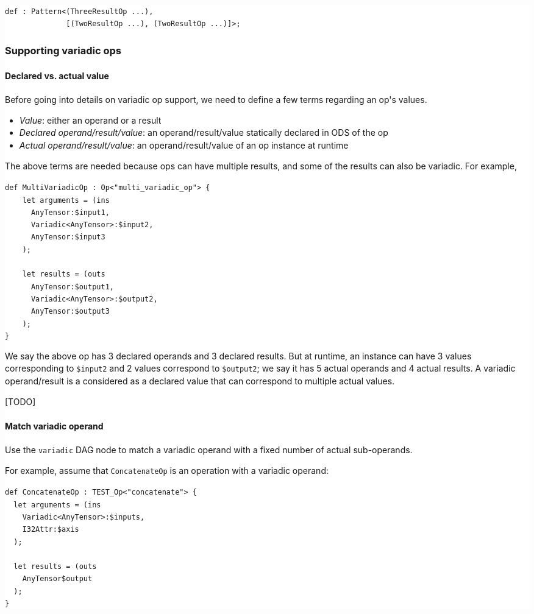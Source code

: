 ```tablegen
def : Pattern<(ThreeResultOp ...),
              [(TwoResultOp ...), (TwoResultOp ...)]>;
```

### Supporting variadic ops

#### Declared vs. actual value

Before going into details on variadic op support, we need to define a few terms
regarding an op's values.

*   *Value*: either an operand or a result
*   *Declared operand/result/value*: an operand/result/value statically declared
    in ODS of the op
*   *Actual operand/result/value*: an operand/result/value of an op instance at
    runtime

The above terms are needed because ops can have multiple results, and some of
the results can also be variadic. For example,

```tablegen
def MultiVariadicOp : Op<"multi_variadic_op"> {
    let arguments = (ins
      AnyTensor:$input1,
      Variadic<AnyTensor>:$input2,
      AnyTensor:$input3
    );

    let results = (outs
      AnyTensor:$output1,
      Variadic<AnyTensor>:$output2,
      AnyTensor:$output3
    );
}
```

We say the above op has 3 declared operands and 3 declared results. But at
runtime, an instance can have 3 values corresponding to `$input2` and 2 values
correspond to `$output2`; we say it has 5 actual operands and 4 actual results.
A variadic operand/result is a considered as a declared value that can
correspond to multiple actual values.

[TODO]

#### Match variadic operand

Use the `variadic` DAG node to match a variadic operand with a fixed number of
actual sub-operands.

For example, assume that `ConcatenateOp` is an operation with a variadic
operand:

```tablegen
def ConcatenateOp : TEST_Op<"concatenate"> {
  let arguments = (ins
    Variadic<AnyTensor>:$inputs,
    I32Attr:$axis
  );

  let results = (outs
    AnyTensor$output
  );
}
```


[TableGen]: https://llvm.org/docs/TableGen/index.html
[OpBase]: https://github.com/llvm/llvm-project/blob/main/mlir/include/mlir/IR/OpBase.td